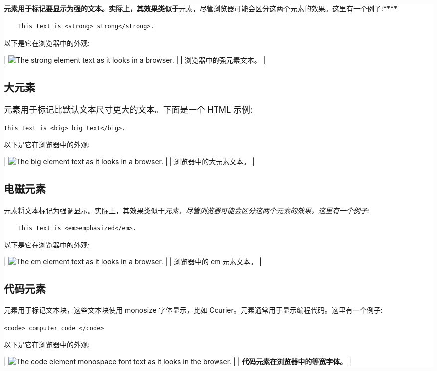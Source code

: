 **元素用于标记要显示为强的文本。实际上，其效果类似于**元素，尽管浏览器可能会区分这两个元素的效果。这里有一个例子:****

```
    This text is <strong> strong</strong>.

```

以下是它在浏览器中的外观:

| ![The strong element text as it looks in a browser.](../Images/1fa92a56476bd3a6788a203517f725ed.png) |
| 浏览器中的强元素文本。 |

## 大元素

<big>元素用于标记比默认文本尺寸更大的文本。下面是一个 HTML 示例:</big>

```
This text is <big> big text</big>.

```

以下是它在浏览器中的外观:

| ![The big element text as it looks in a browser.](../Images/acf4fabaeab1fb697a6063f1ecdbf03f.png) |
| 浏览器中的大元素文本。 |

## 电磁元素

元素将文本标记为强调显示。实际上，其效果类似于*元素，尽管浏览器可能会区分这两个元素的效果。这里有一个例子:*

```
    This text is <em>emphasized</em>.

```

以下是它在浏览器中的外观:

| ![The em element text as it looks in a browser.](../Images/54cec39831fbd011ee38f51e5c67d437.png) |
| 浏览器中的 em 元素文本。 |

## 代码元素

元素用于标记文本块，这些文本块使用 monosize 字体显示，比如 Courier。元素通常用于显示编程代码。这里有一个例子:

```
<code> computer code </code>

```

以下是它在浏览器中的外观:

| ![The code element monospace font text as it looks in the browser.](../Images/b9afc20f1ccd1f6791ee8a417806a155.png) |
| **代码元素在浏览器中的等宽字体。** |
